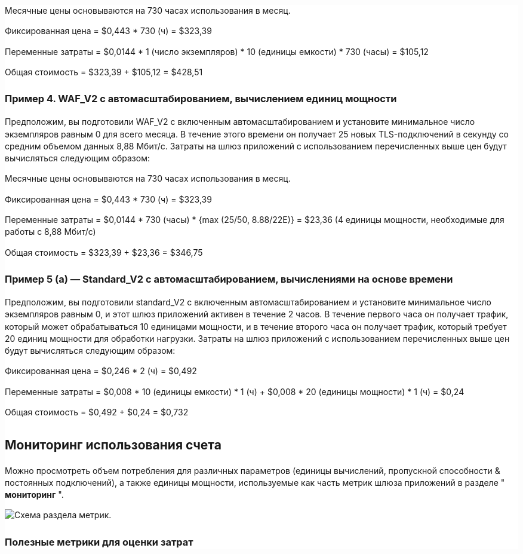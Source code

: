 Месячные цены основываются на 730 часах использования в месяц.

Фиксированная цена = $0,443 * 730 (ч) = $323,39

Переменные затраты = $0,0144 * 1 (число экземпляров) * 10 (единицы емкости) * 730 (часы) = $105,12

Общая стоимость = $323,39 + $105,12 = $428,51

### <a name="example-4--waf_v2-with-autoscaling-capacity-unit-calculations"></a>Пример 4. WAF_V2 с автомасштабированием, вычислением единиц мощности

Предположим, вы подготовили WAF_V2 с включенным автомасштабированием и установите минимальное число экземпляров равным 0 для всего месяца. В течение этого времени он получает 25 новых TLS-подключений в секунду со средним объемом данных 8,88 Мбит/с.
Затраты на шлюз приложений с использованием перечисленных выше цен будут вычисляться следующим образом:

Месячные цены основываются на 730 часах использования в месяц.

Фиксированная цена = $0,443 * 730 (ч) = $323,39

Переменные затраты = $0,0144 * 730 (часы) * {max (25/50, 8.88/22E)} = $23,36 (4 единицы мощности, необходимые для работы с 8,88 Мбит/с)

Общая стоимость = $323,39 + $23,36 = $346,75

### <a name="example-5-a--standard_v2-with-autoscaling-time-based-calculations"></a>Пример 5 (a) — Standard_V2 с автомасштабированием, вычислениями на основе времени

Предположим, вы подготовили standard_V2 с включенным автомасштабированием и установите минимальное число экземпляров равным 0, и этот шлюз приложений активен в течение 2 часов.
В течение первого часа он получает трафик, который может обрабатываться 10 единицами мощности, и в течение второго часа он получает трафик, который требует 20 единиц мощности для обработки нагрузки.
Затраты на шлюз приложений с использованием перечисленных выше цен будут вычисляться следующим образом:

Фиксированная цена = $0,246 * 2 (ч) = $0,492

Переменные затраты = $0,008 * 10 (единицы емкости) * 1 (ч) + $0,008 * 20 (единицы мощности) * 1 (ч) = $0,24

Общая стоимость = $0,492 + $0,24 = $0,732


## <a name="monitoring-billed-usage"></a>Мониторинг использования счета

Можно просмотреть объем потребления для различных параметров (единицы вычислений, пропускной способности & постоянных подключений), а также единицы мощности, используемые как часть метрик шлюза приложений в разделе " **мониторинг** ".

![Схема раздела метрик.](./media/pricing/metrics-1.png)

### <a name="useful-metrics-for-cost-estimation"></a>Полезные метрики для оценки затрат
